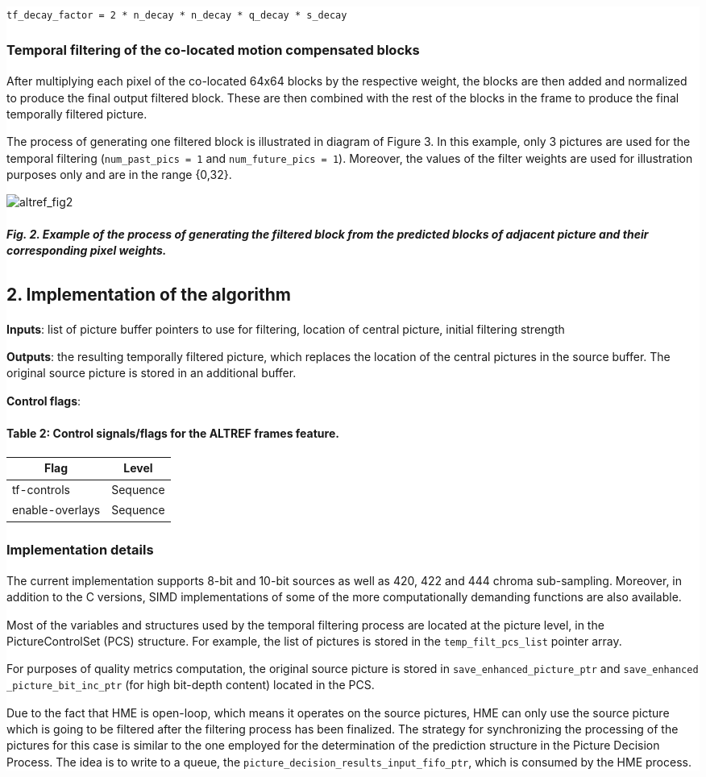 ```tf_decay_factor = 2 * n_decay * n_decay * q_decay * s_decay```

### Temporal filtering of the co-located motion compensated blocks

After multiplying each pixel of the co-located 64x64 blocks by the respective
weight, the blocks are then added and normalized to produce the final output
filtered block. These are then combined with the rest of the blocks in the
frame to produce the final temporally filtered picture.

The process of generating one filtered block is illustrated in diagram of
Figure 3. In this example, only 3 pictures are used for the temporal filtering
(`num_past_pics = 1` and `num_future_pics = 1`). Moreover, the values of the
filter weights are used for illustration purposes only and are in the range
{0,32}.

![altref_fig2](./img/altref_fig2.svg)

##### Fig. 2. Example of the process of generating the filtered block from the predicted blocks of adjacent picture and their corresponding pixel weights.

## 2. Implementation of the algorithm

**Inputs**: list of picture buffer pointers to use for filtering, location of
central picture, initial filtering strength

**Outputs**: the resulting temporally filtered picture, which replaces the
location of the central pictures in the source buffer. The original source
picture is stored in an additional buffer.

**Control flags**:

#### Table 2: Control signals/flags for the ALTREF frames feature.
| **Flag**         | **Level**     |
| ---------------- | ------------- |
| tf-controls      | Sequence      |
| enable-overlays  | Sequence      |


### Implementation details

The current implementation supports 8-bit and 10-bit sources as well as 420, 422 and 444 chroma sub-sampling.
Moreover, in addition to the C versions,
SIMD implementations of some of the more computationally demanding functions are also available.

Most of the variables and structures used by the temporal filtering
process are located at the picture level, in the PictureControlSet (PCS)
structure. For example, the list of pictures is stored in the
```temp_filt_pcs_list``` pointer array.

For purposes of quality metrics computation, the original source picture
is stored in ```save_enhanced_picture_ptr``` and
```save_enhanced_picture_bit_inc_ptr``` (for high bit-depth content)
located in the PCS.

Due to the fact that HME is open-loop, which means it operates on the
source pictures, HME can only use the source picture which is going to
be filtered after the filtering process has been finalized. The strategy
for synchronizing the processing of the pictures for this case is
similar to the one employed for the determination of the prediction
structure in the Picture Decision Process. The idea is to write to a
queue, the ```picture_decision_results_input_fifo_ptr```, which is
consumed by the HME process.

```